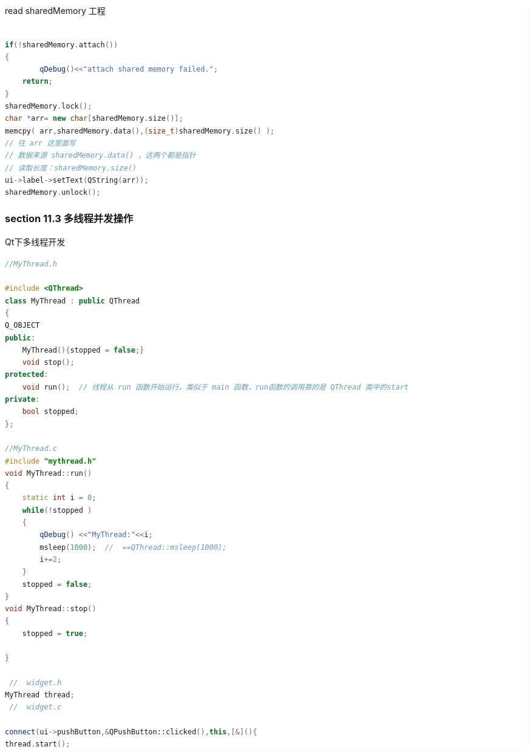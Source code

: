 read sharedMemory 工程

```c++

if(!sharedMemory.attach())
{
    	qDebug()<<"attach shared memory failed.";
    return;
}
sharedMemory.lock(); 
char *arr= new char[sharedMemory.size()];
memcpy( arr,sharedMemory.data(),(size_t)sharedMemory.size() );
// 往 arr 这里面写
// 数据来源 sharedMemory.data() ，这两个都是指针
// 读取长度：sharedMemory.size()
ui->label->setText(QString(arr));
sharedMemory.unlock(); 
```



### section 11.3 多线程并发操作

Qt下多线程开发

```c++
//MyThread.h

#include <QThread>
class MyThread : public QThread
{
Q_OBJECT 
public:
	MyThread(){stopped = false;}
    void stop();
protected:
	void run();  // 线程从 run 函数开始运行，类似于 main 函数，run函数的调用靠的是 QThread 类中的start
private:
    bool stopped;
};

//MyThread.c
#include "mythread.h"
void MyThread::run()
{
    static int i = 0;
    while(!stopped )
    {
        qDebug() <<"MyThread:"<<i;
        msleep(1000);  //  ==QThread::msleep(1000); 
        i+=2;
    }
    stopped = false;
}
void MyThread::stop()
{
    stopped = true;
    
}

 //  widget.h
MyThread thread;
 //  widget.c

connect(ui->pushButton,&QPushButton::clicked(),this,[&](){  
thread.start();
```